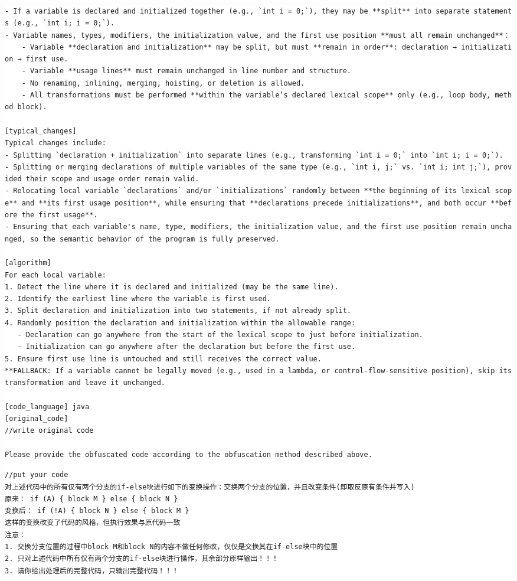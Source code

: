 ```prompt
- If a variable is declared and initialized together (e.g., `int i = 0;`), they may be **split** into separate statements (e.g., `int i; i = 0;`).
- Variable names, types, modifiers, the initialization value, and the first use position **must all remain unchanged**：
    - Variable **declaration and initialization** may be split, but must **remain in order**: declaration → initialization → first use.
    - Variable **usage lines** must remain unchanged in line number and structure.
    - No renaming, inlining, merging, hoisting, or deletion is allowed.
    - All transformations must be performed **within the variable’s declared lexical scope** only (e.g., loop body, method block).

[typical_changes] 
Typical changes include:
- Splitting `declaration + initialization` into separate lines (e.g., transforming `int i = 0;` into `int i; i = 0;`).
- Splitting or merging declarations of multiple variables of the same type (e.g., `int i, j;` vs. `int i; int j;`), provided their scope and usage order remain valid.
- Relocating local variable `declarations` and/or `initializations` randomly between **the beginning of its lexical scope** and **its first usage position**, while ensuring that **declarations precede initializations**, and both occur **before the first usage**.
- Ensuring that each variable's name, type, modifiers, the initialization value, and the first use position remain unchanged, so the semantic behavior of the program is fully preserved.

[algorithm] 
For each local variable:
1. Detect the line where it is declared and initialized (may be the same line).
2. Identify the earliest line where the variable is first used.
3. Split declaration and initialization into two statements, if not already split.
4. Randomly position the declaration and initialization within the allowable range:
   - Declaration can go anywhere from the start of the lexical scope to just before initialization.
   - Initialization can go anywhere after the declaration but before the first use.
5. Ensure first use line is untouched and still receives the correct value.
**FALLBACK: If a variable cannot be legally moved (e.g., used in a lambda, or control-flow-sensitive position), skip its transformation and leave it unchanged.

[code_language] java
[original_code]
//write original code

Please provide the obfuscated code according to the obfuscation method described above.
```



```
//put your code
对上述代码中的所有仅有两个分支的if-else块进行如下的变换操作：交换两个分支的位置，并且改变条件(即取反原有条件并写入)
原来： if (A) { block M } else { block N }
变换后： if (!A) { block N } else { block M }
这样的变换改变了代码的风格，但执行效果与原代码一致
注意：
1. 交换分支位置的过程中block M和block N的内容不做任何修改，仅仅是交换其在if-else块中的位置
2. 只对上述代码中所有仅有两个分支的if-else块进行操作，其余部分原样输出！！！
3. 请你给出处理后的完整代码，只输出完整代码！！！
```
